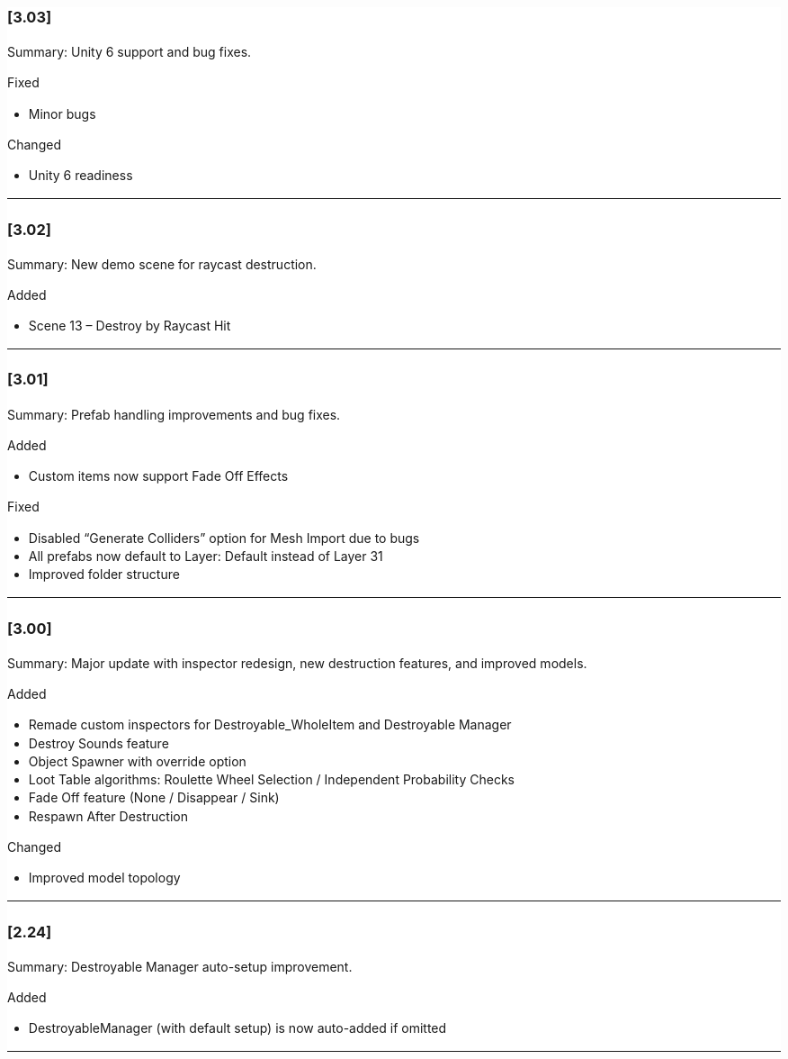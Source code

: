 
### [3.03] 
Summary: Unity 6 support and bug fixes.

Fixed  
- Minor bugs  

Changed  
- Unity 6 readiness  

---

### [3.02]
Summary: New demo scene for raycast destruction.

Added  
- Scene 13 – Destroy by Raycast Hit  

---

### [3.01]
Summary: Prefab handling improvements and bug fixes.

Added  
- Custom items now support Fade Off Effects  

Fixed  
- Disabled “Generate Colliders” option for Mesh Import due to bugs  
- All prefabs now default to Layer: Default instead of Layer 31  
- Improved folder structure  

---

### [3.00] 
Summary: Major update with inspector redesign, new destruction features, and improved models.

Added  
- Remade custom inspectors for Destroyable_WholeItem and Destroyable Manager  
- Destroy Sounds feature  
- Object Spawner with override option  
- Loot Table algorithms: Roulette Wheel Selection / Independent Probability Checks  
- Fade Off feature (None / Disappear / Sink)  
- Respawn After Destruction  

Changed  
- Improved model topology  

---

### [2.24] 
Summary: Destroyable Manager auto-setup improvement.

Added  
- DestroyableManager (with default setup) is now auto-added if omitted  

---